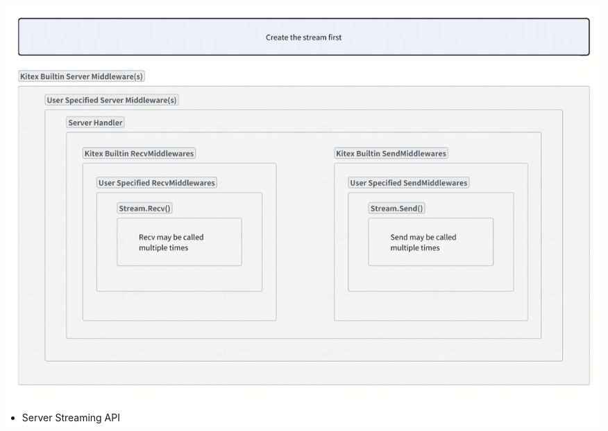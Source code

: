 ![image](/img/docs/streaming/kitex_server_execution_flow_bidirectional.png)

- Server Streaming API
